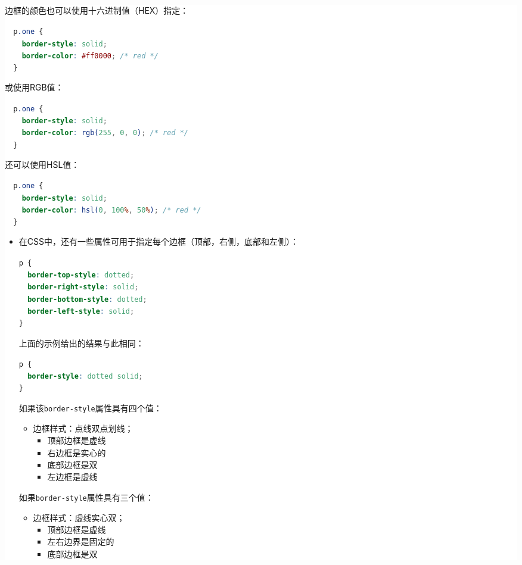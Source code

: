 边框的颜色也可以使用十六进制值（HEX）指定：
  
```css
  p.one {
    border-style: solid;
    border-color: #ff0000; /* red */
  }
  ```
  
或使用RGB值：
  
```css
  p.one {
    border-style: solid;
    border-color: rgb(255, 0, 0); /* red */
  }
  ```
  
还可以使用HSL值：
  
```css
  p.one {
    border-style: solid;
    border-color: hsl(0, 100%, 50%); /* red */
  }
  ```
  
- 在CSS中，还有一些属性可用于指定每个边框（顶部，右侧，底部和左侧）：

  ```css
  p {
    border-top-style: dotted;
    border-right-style: solid;
    border-bottom-style: dotted;
    border-left-style: solid;
  }
  ```

  上面的示例给出的结果与此相同：

  ```css
  p {
    border-style: dotted solid;
  }
  ```

  如果该`border-style`属性具有四个值：

  - 边框样式：点线双点划线；
    - 顶部边框是虚线
    - 右边框是实心的
    - 底部边框是双
    - 左边框是虚线

  如果`border-style`属性具有三个值：

  - 边框样式：虚线实心双；
    - 顶部边框是虚线
    - 左右边界是固定的
    - 底部边框是双
